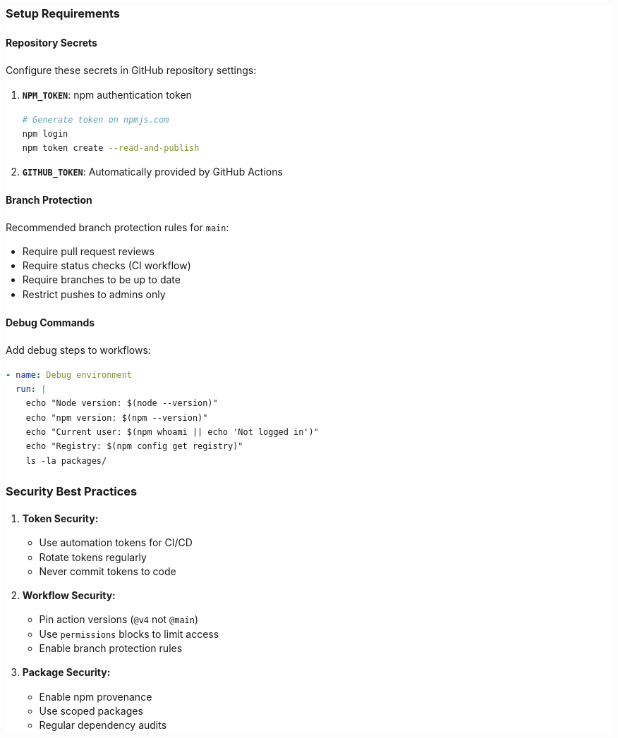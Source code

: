 
### Setup Requirements

#### Repository Secrets

Configure these secrets in GitHub repository settings:

1. **`NPM_TOKEN`**: npm authentication token

   ```bash
   # Generate token on npmjs.com
   npm login
   npm token create --read-and-publish
   ```

2. **`GITHUB_TOKEN`**: Automatically provided by GitHub Actions

#### Branch Protection

Recommended branch protection rules for `main`:

- Require pull request reviews
- Require status checks (CI workflow)  
- Require branches to be up to date
- Restrict pushes to admins only

#### Debug Commands

Add debug steps to workflows:

```yaml
- name: Debug environment
  run: |
    echo "Node version: $(node --version)"
    echo "npm version: $(npm --version)"
    echo "Current user: $(npm whoami || echo 'Not logged in')"
    echo "Registry: $(npm config get registry)"
    ls -la packages/
```

### Security Best Practices

1. **Token Security:**
   - Use automation tokens for CI/CD
   - Rotate tokens regularly
   - Never commit tokens to code

2. **Workflow Security:**
   - Pin action versions (`@v4` not `@main`)
   - Use `permissions` blocks to limit access
   - Enable branch protection rules

3. **Package Security:**
   - Enable npm provenance
   - Use scoped packages
   - Regular dependency audits
